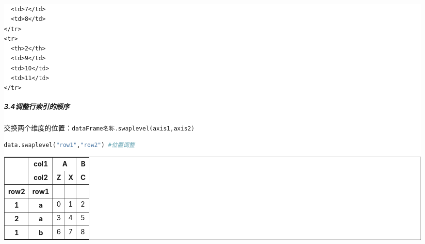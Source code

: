      <td>7</td>
      <td>8</td>
    </tr>
    <tr>
      <th>2</th>
      <td>9</td>
      <td>10</td>
      <td>11</td>
    </tr>
  </tbody>
</table>


##### 3.4调整行索引的顺序

交换两个维度的位置：`dataFrame名称.swaplevel(axis1,axis2)`  


```python
data.swaplevel("row1","row2") #位置调整
```

<table border="1" class="dataframe">
  <thead>
    <tr>
      <th></th>
      <th>col1</th>
      <th colspan="2" halign="left">A</th>
      <th>B</th>
    </tr>
    <tr>
      <th></th>
      <th>col2</th>
      <th>Z</th>
      <th>X</th>
      <th>C</th>
    </tr>
    <tr>
      <th>row2</th>
      <th>row1</th>
      <th></th>
      <th></th>
      <th></th>
    </tr>
  </thead>
  <tbody>
    <tr>
      <th>1</th>
      <th>a</th>
      <td>0</td>
      <td>1</td>
      <td>2</td>
    </tr>
    <tr>
      <th>2</th>
      <th>a</th>
      <td>3</td>
      <td>4</td>
      <td>5</td>
    </tr>
    <tr>
      <th>1</th>
      <th>b</th>
      <td>6</td>
      <td>7</td>
      <td>8</td>